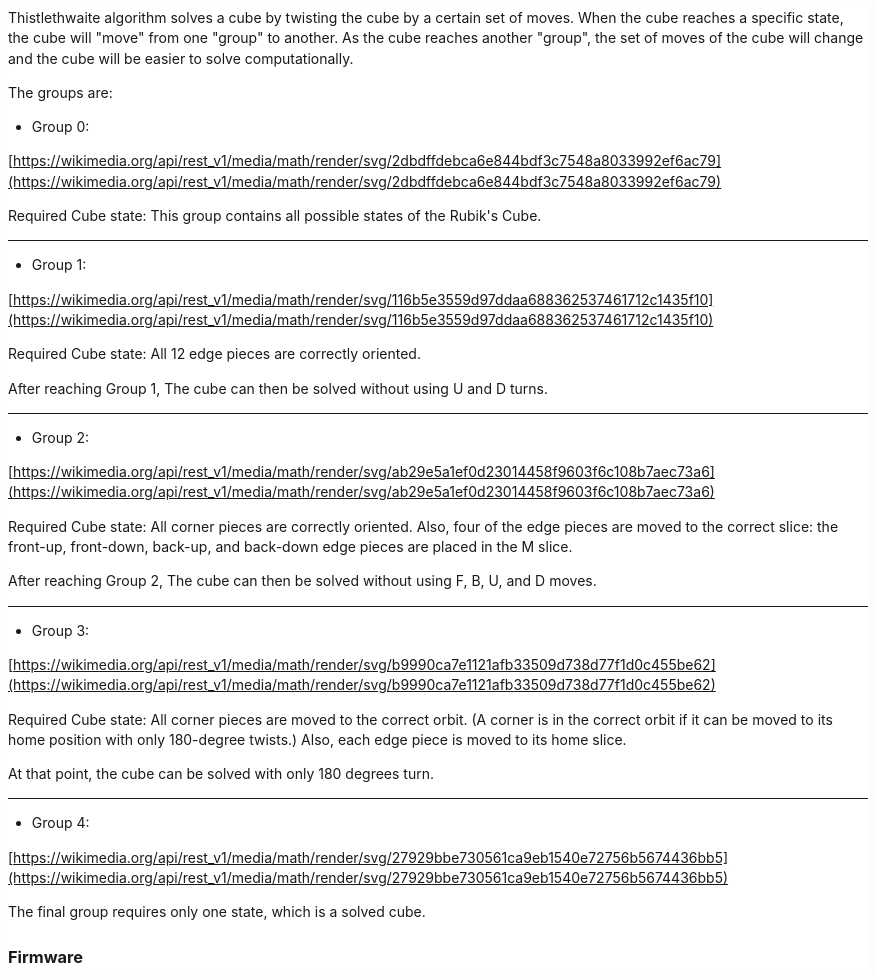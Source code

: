 Thistlethwaite algorithm solves a cube by twisting the cube by a certain set of moves. When the cube reaches a specific state, the cube will "move" from one "group" to another. As the cube reaches another "group", the set of moves of the cube will change and the cube will be easier to solve computationally.

The groups are:

- Group 0:

[https://wikimedia.org/api/rest_v1/media/math/render/svg/2dbdffdebca6e844bdf3c7548a8033992ef6ac79](https://wikimedia.org/api/rest_v1/media/math/render/svg/2dbdffdebca6e844bdf3c7548a8033992ef6ac79)

Required Cube state: This group contains all possible states of the Rubik's Cube.

---

- Group 1:

[https://wikimedia.org/api/rest_v1/media/math/render/svg/116b5e3559d97ddaa688362537461712c1435f10](https://wikimedia.org/api/rest_v1/media/math/render/svg/116b5e3559d97ddaa688362537461712c1435f10)

Required Cube state: All 12 edge pieces are correctly oriented.

After reaching Group 1, The cube can then be solved without using U and D turns.

---

- Group 2:

[https://wikimedia.org/api/rest_v1/media/math/render/svg/ab29e5a1ef0d23014458f9603f6c108b7aec73a6](https://wikimedia.org/api/rest_v1/media/math/render/svg/ab29e5a1ef0d23014458f9603f6c108b7aec73a6)

Required Cube state: All corner pieces are correctly oriented. Also, four of the edge pieces are moved to the correct slice: the front-up, front-down, back-up, and back-down edge pieces are placed in the M slice.

After reaching Group 2, The cube can then be solved without using F, B, U, and D moves.

---

- Group 3:

[https://wikimedia.org/api/rest_v1/media/math/render/svg/b9990ca7e1121afb33509d738d77f1d0c455be62](https://wikimedia.org/api/rest_v1/media/math/render/svg/b9990ca7e1121afb33509d738d77f1d0c455be62)

Required Cube state: All corner pieces are moved to the correct orbit. (A corner is in the correct orbit if it can be moved to its home position with only 180-degree twists.) Also, each edge piece is moved to its home slice.

At that point, the cube can be solved with only 180 degrees turn.

---

- Group 4:

[https://wikimedia.org/api/rest_v1/media/math/render/svg/27929bbe730561ca9eb1540e72756b5674436bb5](https://wikimedia.org/api/rest_v1/media/math/render/svg/27929bbe730561ca9eb1540e72756b5674436bb5)

The final group requires only one state, which is a solved cube.

### Firmware
